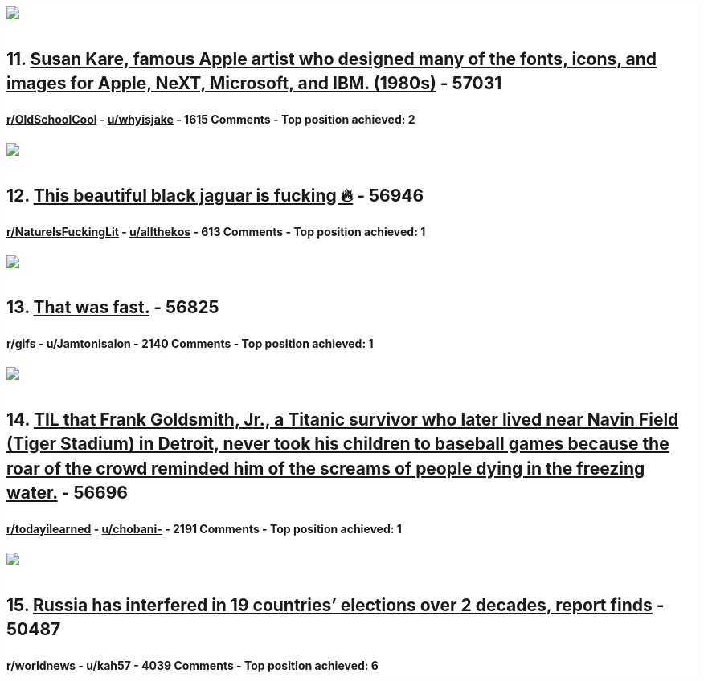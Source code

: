 <a href="https://i.redd.it/s2vzmcac46901.jpg"><img src="https://b.thumbs.redditmedia.com/KgPeB2dy0vQQvk81aAFVq6AzTfdjf_-m3SnAoJq1e6A.jpg"></img></a>

## 11. [Susan Kare, famous Apple artist who designed many of the fonts, icons, and images for Apple, NeXT, Microsoft, and IBM. (1980s)](http://reddit.com/r/OldSchoolCool/comments/7pj0wk/susan_kare_famous_apple_artist_who_designed_many/) - 57031
#### [r/OldSchoolCool](http://reddit.com/r/OldSchoolCool) - [u/whyisjake](http://reddit.com/u/whyisjake) - 1615 Comments - Top position achieved: 2

<a href="http://imagazin.mk/wp-content/uploads/2017/09/02_The_brief_history_of_the_Command_symbol.jpg"><img src="https://b.thumbs.redditmedia.com/BOSplH8FN5tXSqVNm1g4ACF-jMgmBKBcdbJQiVgF5dk.jpg"></img></a>

## 12. [This beautiful black jaguar is fucking 🔥](http://reddit.com/r/NatureIsFuckingLit/comments/7phpvu/this_beautiful_black_jaguar_is_fucking/) - 56946
#### [r/NatureIsFuckingLit](http://reddit.com/r/NatureIsFuckingLit) - [u/allthekos](http://reddit.com/u/allthekos) - 613 Comments - Top position achieved: 1

<a href="https://i.redd.it/bk530lytda901.jpg"><img src="https://b.thumbs.redditmedia.com/A317-j3Yr2uaP6T2HVQshSE8QZKl17IlRnbobln-e_c.jpg"></img></a>

## 13. [That was fast.](http://reddit.com/r/gifs/comments/7pkmxw/that_was_fast/) - 56825
#### [r/gifs](http://reddit.com/r/gifs) - [u/Jamtonisalon](http://reddit.com/u/Jamtonisalon) - 2140 Comments - Top position achieved: 1

<a href="https://gfycat.com/BreakableFlickeringIsabellinewheatear"><img src="https://a.thumbs.redditmedia.com/n_fqs8ObE06Q24aYXIMKBb7H7kReDc9OUHJqWRvQcf8.jpg"></img></a>

## 14. [TIL that Frank Goldsmith, Jr., a Titanic survivor who later lived near Navin Field (Tiger Stadium) in Detroit, never took his children to baseball games because the roar of the crowd reminded him of the screams of people dying in the freezing water.](http://reddit.com/r/todayilearned/comments/7pf8lo/til_that_frank_goldsmith_jr_a_titanic_survivor/) - 56696
#### [r/todayilearned](http://reddit.com/r/todayilearned) - [u/chobani-](http://reddit.com/u/chobani-) - 2191 Comments - Top position achieved: 1

<a href="https://en.wikipedia.org/wiki/Frank_John_William_Goldsmith#Later_life"><img src="https://b.thumbs.redditmedia.com/ywsKKippCZuS_4XLYSJu19BE-spL08IRgTsDztR6mRE.jpg"></img></a>

## 15. [Russia has interfered in 19 countries’ elections over 2 decades, report finds](http://reddit.com/r/worldnews/comments/7pgxb5/russia_has_interfered_in_19_countries_elections/) - 50487
#### [r/worldnews](http://reddit.com/r/worldnews) - [u/kah57](http://reddit.com/u/kah57) - 4039 Comments - Top position achieved: 6
